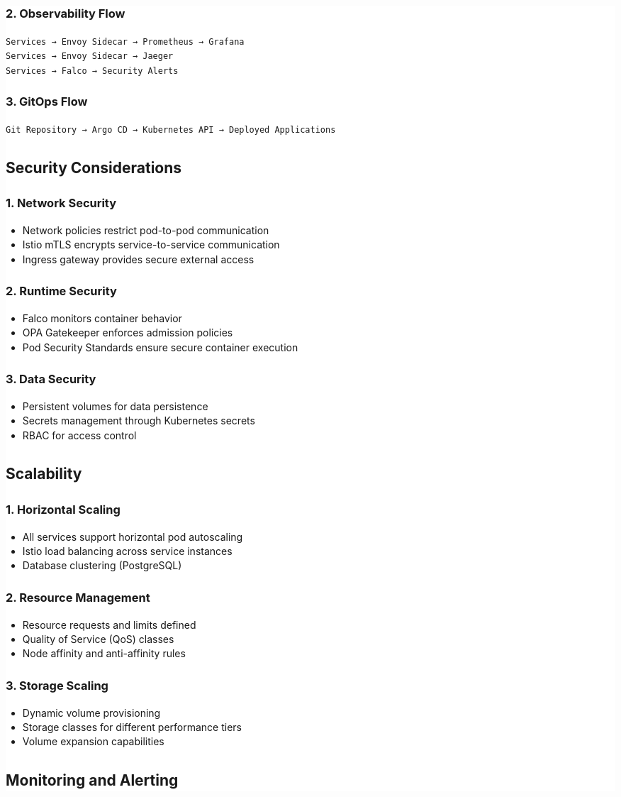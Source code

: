 ### 2. Observability Flow
```
Services → Envoy Sidecar → Prometheus → Grafana
Services → Envoy Sidecar → Jaeger
Services → Falco → Security Alerts
```

### 3. GitOps Flow
```
Git Repository → Argo CD → Kubernetes API → Deployed Applications
```

## Security Considerations

### 1. Network Security
- Network policies restrict pod-to-pod communication
- Istio mTLS encrypts service-to-service communication
- Ingress gateway provides secure external access

### 2. Runtime Security
- Falco monitors container behavior
- OPA Gatekeeper enforces admission policies
- Pod Security Standards ensure secure container execution

### 3. Data Security
- Persistent volumes for data persistence
- Secrets management through Kubernetes secrets
- RBAC for access control

## Scalability

### 1. Horizontal Scaling
- All services support horizontal pod autoscaling
- Istio load balancing across service instances
- Database clustering (PostgreSQL)

### 2. Resource Management
- Resource requests and limits defined
- Quality of Service (QoS) classes
- Node affinity and anti-affinity rules

### 3. Storage Scaling
- Dynamic volume provisioning
- Storage classes for different performance tiers
- Volume expansion capabilities

## Monitoring and Alerting
